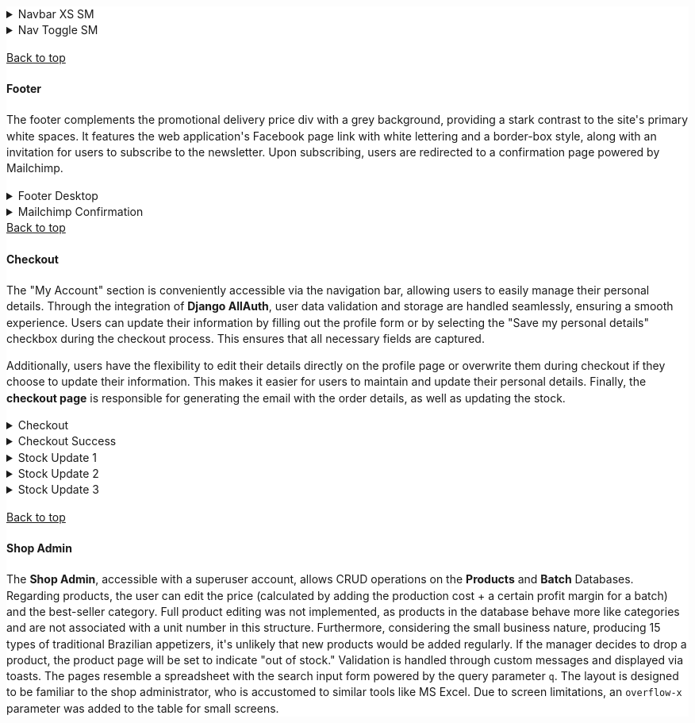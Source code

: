 
<details><summary>Navbar XS SM</summary></details>

<details><summary>Nav Toggle SM</summary></details>

[Back to top](#readme---table-of-contents)

#### Footer

The footer complements the promotional delivery price div with a grey background, providing a stark contrast to the site's primary white spaces. It features the web application's Facebook page link with white lettering and a border-box style, along with an invitation for users to subscribe to the newsletter. Upon subscribing, users are redirected to a confirmation page powered by Mailchimp. 

<details><summary>Footer Desktop</summary></details>


<details><summary>Mailchimp Confirmation</summary></details

[Back to top](#readme---table-of-contents)

#### Checkout

The "My Account" section is conveniently accessible via the navigation bar, allowing users to easily manage their personal details. Through the integration of **Django AllAuth**, user data validation and storage are handled seamlessly, ensuring a smooth experience. Users can update their information by filling out the profile form or by selecting the "Save my personal details" checkbox during the checkout process. This ensures that all necessary fields are captured. 

Additionally, users have the flexibility to edit their details directly on the profile page or overwrite them during checkout if they choose to update their information. This makes it easier for users to maintain and update their personal details. Finally, the **checkout page** is responsible for generating the email with the order details, as well as updating the stock.

<details> 
  <summary>Checkout</summary>

  ![Checkout](documentation/showcase/checkout/checkout.png)
</details>

<details><summary>Checkout Success</summary></details>

<details><summary>Stock Update 1</summary></details>


<details><summary>Stock Update 2</summary></details>



<details><summary>Stock Update 3</summary></details>


[Back to top](#readme---table-of-contents)

#### Shop Admin

The **Shop Admin**, accessible with a superuser account, allows CRUD operations on the **Products** and **Batch** Databases. Regarding products, the user can edit the price (calculated by adding the production cost + a certain profit margin for a batch) and the best-seller category. Full product editing was not implemented, as products in the database behave more like categories and are not associated with a unit number in this structure. Furthermore, considering the small business nature, producing 15 types of traditional Brazilian appetizers, it's unlikely that new products would be added regularly. If the manager decides to drop a product, the product page will be set to indicate "out of stock." Validation is handled through custom messages and displayed via toasts. The pages resemble a spreadsheet with the search input form powered by the query parameter `q`. The layout is designed to be familiar to the shop administrator, who is accustomed to similar tools like MS Excel. Due to screen limitations, an `overflow-x` parameter was added to the table for small screens.
